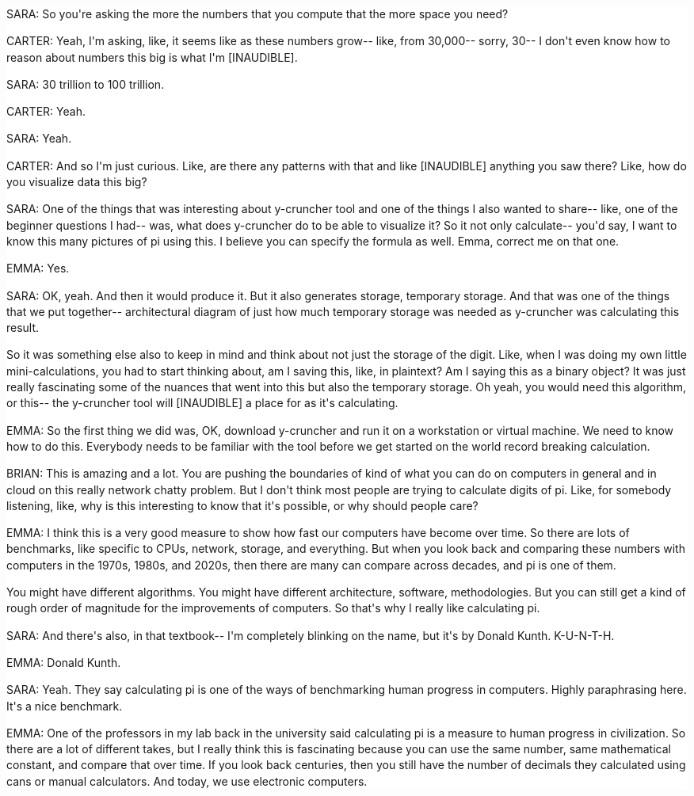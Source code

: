SARA: So you're asking the more the numbers that you compute that the more space you need? 

CARTER: Yeah, I'm asking, like, it seems like as these numbers grow-- like, from 30,000-- sorry, 30-- I don't even know how to reason about numbers this big is what I'm [INAUDIBLE]. 

SARA: 30 trillion to 100 trillion. 

CARTER: Yeah. 

SARA: Yeah. 

CARTER: And so I'm just curious. Like, are there any patterns with that and like [INAUDIBLE] anything you saw there? Like, how do you visualize data this big? 

SARA: One of the things that was interesting about y-cruncher tool and one of the things I also wanted to share-- like, one of the beginner questions I had-- was, what does y-cruncher do to be able to visualize it? So it not only calculate-- you'd say, I want to know this many pictures of pi using this. I believe you can specify the formula as well. Emma, correct me on that one. 

EMMA: Yes. 

SARA: OK, yeah. And then it would produce it. But it also generates storage, temporary storage. And that was one of the things that we put together-- architectural diagram of just how much temporary storage was needed as y-cruncher was calculating this result. 

So it was something else also to keep in mind and think about not just the storage of the digit. Like, when I was doing my own little mini-calculations, you had to start thinking about, am I saving this, like, in plaintext? Am I saying this as a binary object? It was just really fascinating some of the nuances that went into this but also the temporary storage. Oh yeah, you would need this algorithm, or this-- the y-cruncher tool will [INAUDIBLE] a place for as it's calculating. 

EMMA: So the first thing we did was, OK, download y-cruncher and run it on a workstation or virtual machine. We need to know how to do this. Everybody needs to be familiar with the tool before we get started on the world record breaking calculation. 

BRIAN: This is amazing and a lot. You are pushing the boundaries of kind of what you can do on computers in general and in cloud on this really network chatty problem. But I don't think most people are trying to calculate digits of pi. Like, for somebody listening, like, why is this interesting to know that it's possible, or why should people care? 

EMMA: I think this is a very good measure to show how fast our computers have become over time. So there are lots of benchmarks, like specific to CPUs, network, storage, and everything. But when you look back and comparing these numbers with computers in the 1970s, 1980s, and 2020s, then there are many can compare across decades, and pi is one of them. 

You might have different algorithms. You might have different architecture, software, methodologies. But you can still get a kind of rough order of magnitude for the improvements of computers. So that's why I really like calculating pi. 

SARA: And there's also, in that textbook-- I'm completely blinking on the name, but it's by Donald Kunth. K-U-N-T-H. 

EMMA: Donald Kunth. 

SARA: Yeah. They say calculating pi is one of the ways of benchmarking human progress in computers. Highly paraphrasing here. It's a nice benchmark. 

EMMA: One of the professors in my lab back in the university said calculating pi is a measure to human progress in civilization. So there are a lot of different takes, but I really think this is fascinating because you can use the same number, same mathematical constant, and compare that over time. If you look back centuries, then you still have the number of decimals they calculated using cans or manual calculators. And today, we use electronic computers. 
